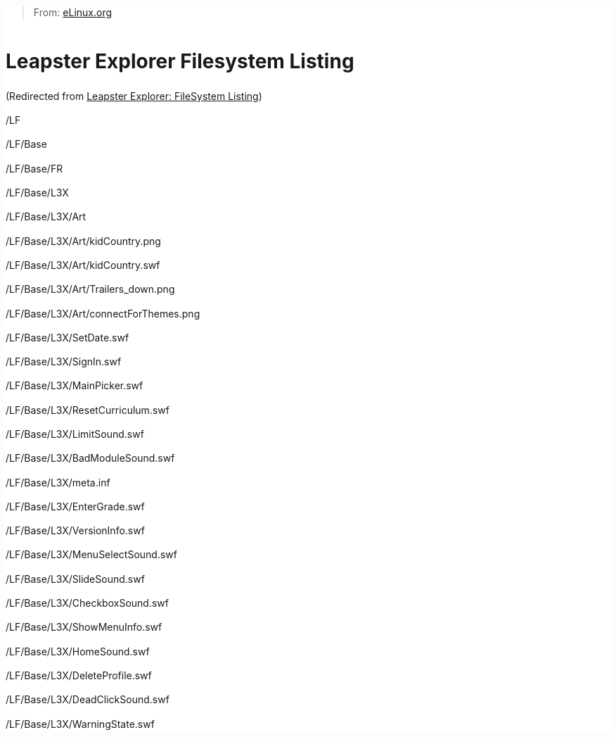 > From: [eLinux.org](http://eLinux.org/Leapster_Explorer:_FileSystem_Listing "http://eLinux.org/Leapster_Explorer:_FileSystem_Listing")


# Leapster Explorer Filesystem Listing


(Redirected from [Leapster Explorer: FileSystem
Listing](http://eLinux.org/index.php?title=Leapster_Explorer:_FileSystem_Listing&redirect=no "Leapster Explorer: FileSystem Listing"))


/LF

/LF/Base

/LF/Base/FR

/LF/Base/L3X

/LF/Base/L3X/Art

/LF/Base/L3X/Art/kidCountry.png

/LF/Base/L3X/Art/kidCountry.swf

/LF/Base/L3X/Art/Trailers\_down.png

/LF/Base/L3X/Art/connectForThemes.png

/LF/Base/L3X/SetDate.swf

/LF/Base/L3X/SignIn.swf

/LF/Base/L3X/MainPicker.swf

/LF/Base/L3X/ResetCurriculum.swf

/LF/Base/L3X/LimitSound.swf

/LF/Base/L3X/BadModuleSound.swf

/LF/Base/L3X/meta.inf

/LF/Base/L3X/EnterGrade.swf

/LF/Base/L3X/VersionInfo.swf

/LF/Base/L3X/MenuSelectSound.swf

/LF/Base/L3X/SlideSound.swf

/LF/Base/L3X/CheckboxSound.swf

/LF/Base/L3X/ShowMenuInfo.swf

/LF/Base/L3X/HomeSound.swf

/LF/Base/L3X/DeleteProfile.swf

/LF/Base/L3X/DeadClickSound.swf

/LF/Base/L3X/WarningState.swf
